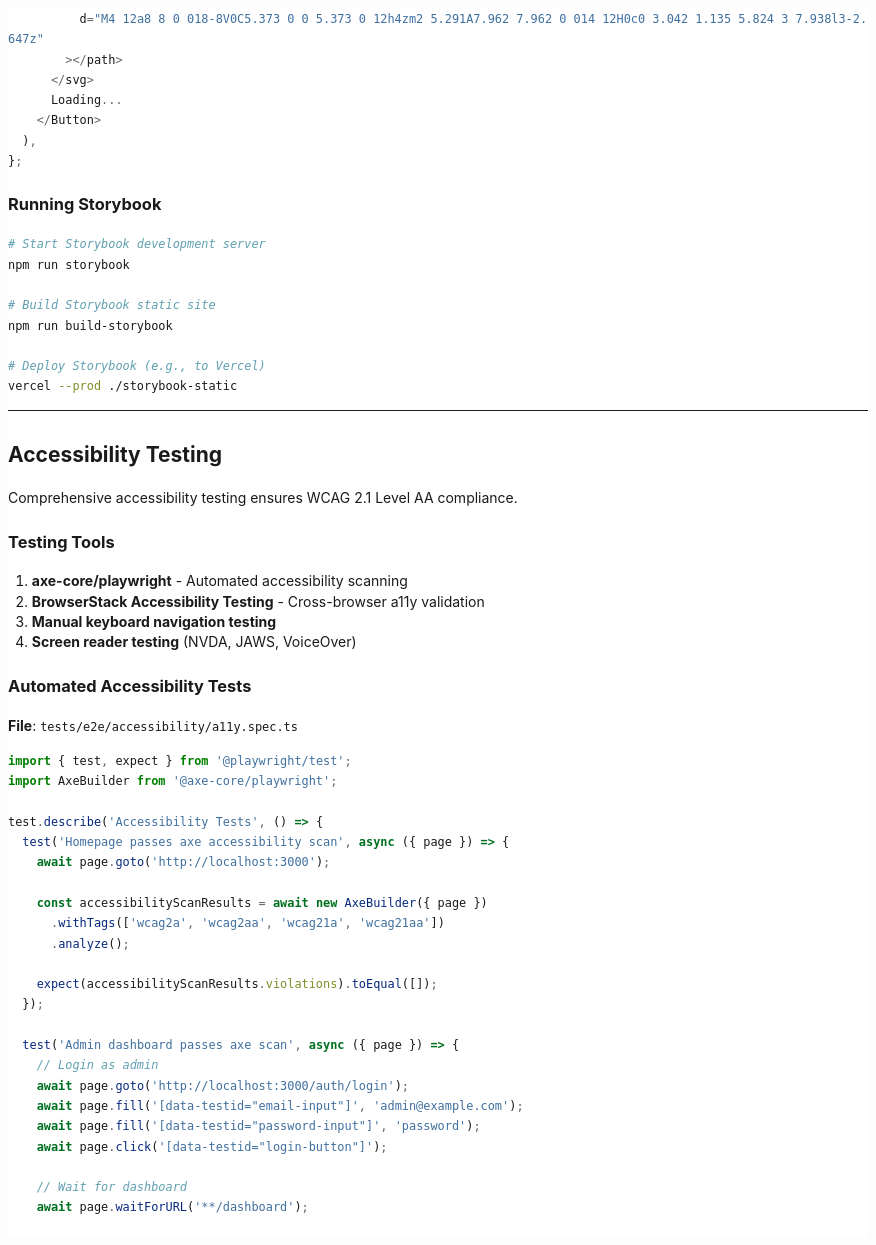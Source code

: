 ```typescript
          d="M4 12a8 8 0 018-8V0C5.373 0 0 5.373 0 12h4zm2 5.291A7.962 7.962 0 014 12H0c0 3.042 1.135 5.824 3 7.938l3-2.647z"
        ></path>
      </svg>
      Loading...
    </Button>
  ),
};
```

### Running Storybook

```bash
# Start Storybook development server
npm run storybook

# Build Storybook static site
npm run build-storybook

# Deploy Storybook (e.g., to Vercel)
vercel --prod ./storybook-static
```

---

## Accessibility Testing

Comprehensive accessibility testing ensures WCAG 2.1 Level AA compliance.

### Testing Tools

1. **axe-core/playwright** - Automated accessibility scanning
2. **BrowserStack Accessibility Testing** - Cross-browser a11y validation
3. **Manual keyboard navigation testing**
4. **Screen reader testing** (NVDA, JAWS, VoiceOver)

### Automated Accessibility Tests

**File**: `tests/e2e/accessibility/a11y.spec.ts`

```typescript
import { test, expect } from '@playwright/test';
import AxeBuilder from '@axe-core/playwright';

test.describe('Accessibility Tests', () => {
  test('Homepage passes axe accessibility scan', async ({ page }) => {
    await page.goto('http://localhost:3000');
    
    const accessibilityScanResults = await new AxeBuilder({ page })
      .withTags(['wcag2a', 'wcag2aa', 'wcag21a', 'wcag21aa'])
      .analyze();
    
    expect(accessibilityScanResults.violations).toEqual([]);
  });
  
  test('Admin dashboard passes axe scan', async ({ page }) => {
    // Login as admin
    await page.goto('http://localhost:3000/auth/login');
    await page.fill('[data-testid="email-input"]', 'admin@example.com');
    await page.fill('[data-testid="password-input"]', 'password');
    await page.click('[data-testid="login-button"]');
    
    // Wait for dashboard
    await page.waitForURL('**/dashboard');
    
```